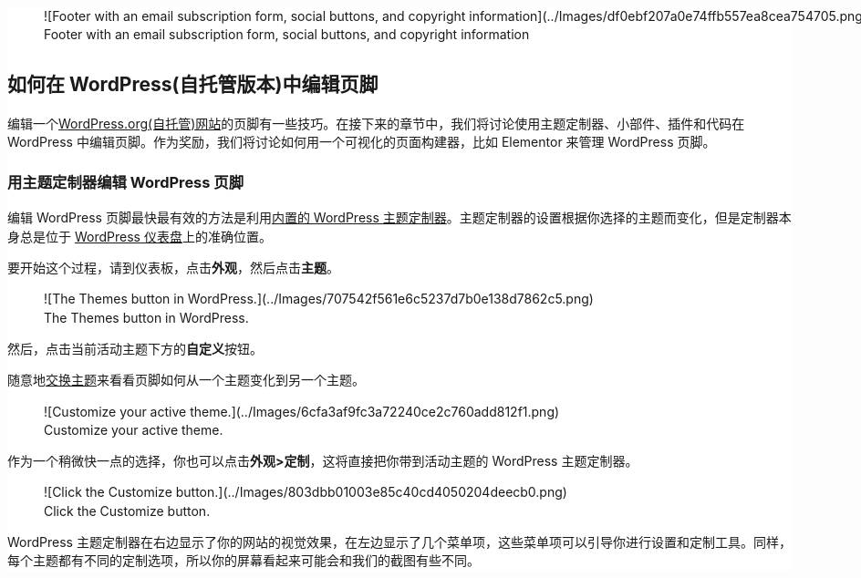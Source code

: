 
<figure id="attachment_103586" aria-describedby="caption-attachment-103586" style="width: 1999px" class="wp-caption alignnone">![Footer with an email subscription form, social buttons, and copyright information](../Images/df0ebf207a0e74ffb557ea8cea754705.png)

<figcaption id="caption-attachment-103586" class="wp-caption-text">Footer with an email subscription form, social buttons, and copyright information</figcaption>

</figure>

## 如何在 WordPress(自托管版本)中编辑页脚

编辑一个[WordPress.org(自托管)网站](https://kinsta.com/blog/wordpress-com-vs-wordpress-org/)的页脚有一些技巧。在接下来的章节中，我们将讨论使用主题定制器、小部件、插件和代码在 WordPress 中编辑页脚。作为奖励，我们将讨论如何用一个可视化的页面构建器，比如 Elementor 来管理 WordPress 页脚。

### 用主题定制器编辑 WordPress 页脚

编辑 WordPress 页脚最快最有效的方法是利用[内置的 WordPress 主题定制器](https://kinsta.com/blog/how-to-customize-wordpress-theme/#customizing-your-theme-via-the-customizer)。主题定制器的设置根据你选择的主题而变化，但是定制器本身总是位于 [WordPress 仪表盘](https://kinsta.com/knowledgebase/wordpress-admin/)上的准确位置。

要开始这个过程，请到仪表板，点击**外观**，然后点击**主题**。

<figure id="attachment_103587" aria-describedby="caption-attachment-103587" style="width: 1928px" class="wp-caption alignnone">![The Themes button in WordPress.](../Images/707542f561e6c5237d7b0e138d7862c5.png)

<figcaption id="caption-attachment-103587" class="wp-caption-text">The Themes button in WordPress.</figcaption>

</figure>

然后，点击当前活动主题下方的**自定义**按钮。

随意地[交换主题](https://kinsta.com/blog/change-wordpress-theme/)来看看页脚如何从一个主题变化到另一个主题。

<figure id="attachment_103588" aria-describedby="caption-attachment-103588" style="width: 1999px" class="wp-caption alignnone">![Customize your active theme.](../Images/6cfa3af9fc3a72240ce2c760add812f1.png)

<figcaption id="caption-attachment-103588" class="wp-caption-text">Customize your active theme.</figcaption>

</figure>

作为一个稍微快一点的选择，你也可以点击**外观>定制**，这将直接把你带到活动主题的 WordPress 主题定制器。

<figure id="attachment_103589" aria-describedby="caption-attachment-103589" style="width: 1912px" class="wp-caption alignnone">![Click the Customize button.](../Images/803dbb01003e85c40cd4050204deecb0.png)

<figcaption id="caption-attachment-103589" class="wp-caption-text">Click the Customize button.</figcaption>

</figure>

WordPress 主题定制器在右边显示了你的网站的视觉效果，在左边显示了几个菜单项，这些菜单项可以引导你进行设置和定制工具。同样，每个主题都有不同的定制选项，所以你的屏幕看起来可能会和我们的截图有些不同。
